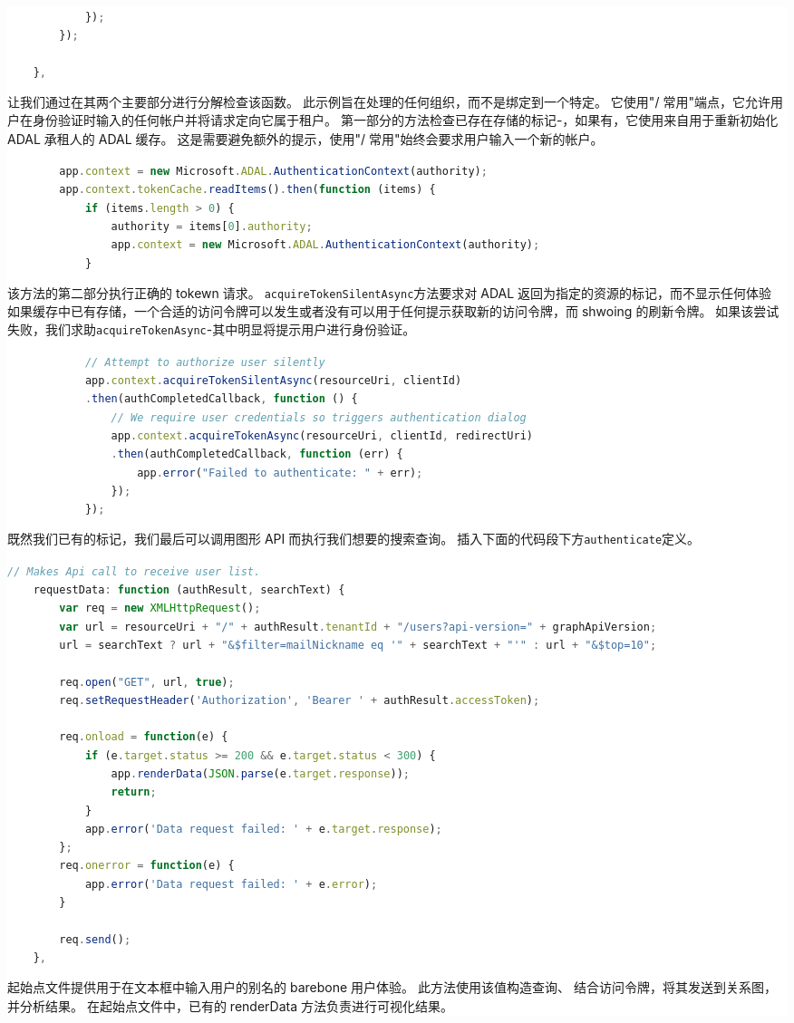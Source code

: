 ```javascript
            });
        });

    },
```
让我们通过在其两个主要部分进行分解检查该函数。
此示例旨在处理的任何组织，而不是绑定到一个特定。 它使用"/ 常用"端点，它允许用户在身份验证时输入的任何帐户并将请求定向它属于租户。
第一部分的方法检查已存在存储的标记-，如果有，它使用来自用于重新初始化 ADAL 承租人的 ADAL 缓存。 这是需要避免额外的提示，使用"/ 常用"始终会要求用户输入一个新的帐户。
```javascript
        app.context = new Microsoft.ADAL.AuthenticationContext(authority);
        app.context.tokenCache.readItems().then(function (items) {
            if (items.length > 0) {
                authority = items[0].authority;
                app.context = new Microsoft.ADAL.AuthenticationContext(authority);
            }
```
该方法的第二部分执行正确的 tokewn 请求。
`acquireTokenSilentAsync`方法要求对 ADAL 返回为指定的资源的标记，而不显示任何体验 如果缓存中已有存储，一个合适的访问令牌可以发生或者没有可以用于任何提示获取新的访问令牌，而 shwoing 的刷新令牌。
如果该尝试失败，我们求助`acquireTokenAsync`-其中明显将提示用户进行身份验证。
```javascript
            // Attempt to authorize user silently
            app.context.acquireTokenSilentAsync(resourceUri, clientId)
            .then(authCompletedCallback, function () {
                // We require user credentials so triggers authentication dialog
                app.context.acquireTokenAsync(resourceUri, clientId, redirectUri)
                .then(authCompletedCallback, function (err) {
                    app.error("Failed to authenticate: " + err);
                });
            });
```
既然我们已有的标记，我们最后可以调用图形 API 而执行我们想要的搜索查询。 插入下面的代码段下方`authenticate`定义。

```javascript
// Makes Api call to receive user list.
    requestData: function (authResult, searchText) {
        var req = new XMLHttpRequest();
        var url = resourceUri + "/" + authResult.tenantId + "/users?api-version=" + graphApiVersion;
        url = searchText ? url + "&$filter=mailNickname eq '" + searchText + "'" : url + "&$top=10";

        req.open("GET", url, true);
        req.setRequestHeader('Authorization', 'Bearer ' + authResult.accessToken);

        req.onload = function(e) {
            if (e.target.status >= 200 && e.target.status < 300) {
                app.renderData(JSON.parse(e.target.response));
                return;
            }
            app.error('Data request failed: ' + e.target.response);
        };
        req.onerror = function(e) {
            app.error('Data request failed: ' + e.error);
        }

        req.send();
    },

```
起始点文件提供用于在文本框中输入用户的别名的 barebone 用户体验。 此方法使用该值构造查询、 结合访问令牌，将其发送到关系图，并分析结果。 在起始点文件中，已有的 renderData 方法负责进行可视化结果。
